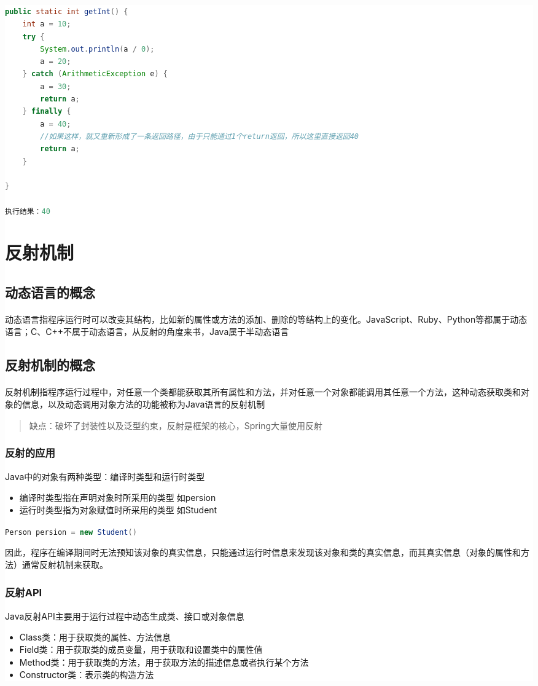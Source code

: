 

```java
public static int getInt() {
    int a = 10;
    try {
        System.out.println(a / 0);
        a = 20;
    } catch (ArithmeticException e) {
        a = 30;
        return a;
    } finally {
        a = 40;
        //如果这样，就又重新形成了一条返回路径，由于只能通过1个return返回，所以这里直接返回40
        return a; 
    }

}

执行结果：40
```

# 反射机制

## 动态语言的概念

动态语言指程序运行时可以改变其结构，比如新的属性或方法的添加、删除的等结构上的变化。JavaScript、Ruby、Python等都属于动态语言；C、C++不属于动态语言，从反射的角度来书，Java属于半动态语言

## 反射机制的概念

反射机制指程序运行过程中，对任意一个类都能获取其所有属性和方法，并对任意一个对象都能调用其任意一个方法，这种动态获取类和对象的信息，以及动态调用对象方法的功能被称为Java语言的反射机制

> 缺点：破坏了封装性以及泛型约束，反射是框架的核心，Spring大量使用反射

### 反射的应用

Java中的对象有两种类型：编译时类型和运行时类型

- 编译时类型指在声明对象时所采用的类型 如persion
- 运行时类型指为对象赋值时所采用的类型 如Student

```java
Person persion = new Student()
```

因此，程序在编译期间时无法预知该对象的真实信息，只能通过运行时信息来发现该对象和类的真实信息，而其真实信息（对象的属性和方法）通常反射机制来获取。

### 反射API

Java反射API主要用于运行过程中动态生成类、接口或对象信息

- Class类：用于获取类的属性、方法信息
- Field类：用于获取类的成员变量，用于获取和设置类中的属性值
- Method类：用于获取类的方法，用于获取方法的描述信息或者执行某个方法
- Constructor类：表示类的构造方法
